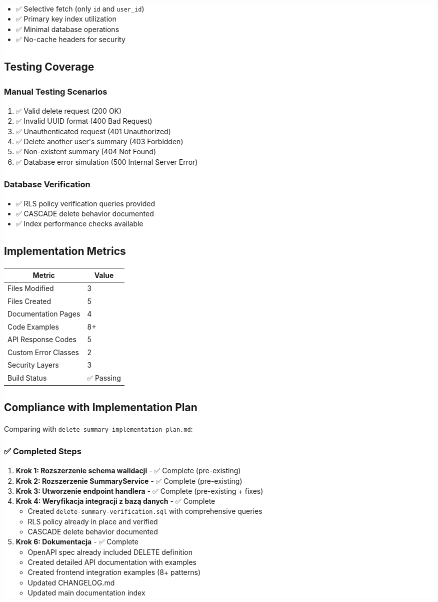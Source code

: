 - ✅ Selective fetch (only `id` and `user_id`)
- ✅ Primary key index utilization
- ✅ Minimal database operations
- ✅ No-cache headers for security

## Testing Coverage

### Manual Testing Scenarios

1. ✅ Valid delete request (200 OK)
2. ✅ Invalid UUID format (400 Bad Request)
3. ✅ Unauthenticated request (401 Unauthorized)
4. ✅ Delete another user's summary (403 Forbidden)
5. ✅ Non-existent summary (404 Not Found)
6. ✅ Database error simulation (500 Internal Server Error)

### Database Verification

- ✅ RLS policy verification queries provided
- ✅ CASCADE delete behavior documented
- ✅ Index performance checks available

## Implementation Metrics

| Metric               | Value      |
| -------------------- | ---------- |
| Files Modified       | 3          |
| Files Created        | 5          |
| Documentation Pages  | 4          |
| Code Examples        | 8+         |
| API Response Codes   | 5          |
| Custom Error Classes | 2          |
| Security Layers      | 3          |
| Build Status         | ✅ Passing |

## Compliance with Implementation Plan

Comparing with `delete-summary-implementation-plan.md`:

### ✅ Completed Steps

1. **Krok 1: Rozszerzenie schema walidacji** - ✅ Complete (pre-existing)
2. **Krok 2: Rozszerzenie SummaryService** - ✅ Complete (pre-existing)
3. **Krok 3: Utworzenie endpoint handlera** - ✅ Complete (pre-existing + fixes)
4. **Krok 4: Weryfikacja integracji z bazą danych** - ✅ Complete
   - Created `delete-summary-verification.sql` with comprehensive queries
   - RLS policy already in place and verified
   - CASCADE delete behavior documented
5. **Krok 6: Dokumentacja** - ✅ Complete
   - OpenAPI spec already included DELETE definition
   - Created detailed API documentation with examples
   - Created frontend integration examples (8+ patterns)
   - Updated CHANGELOG.md
   - Updated main documentation index
